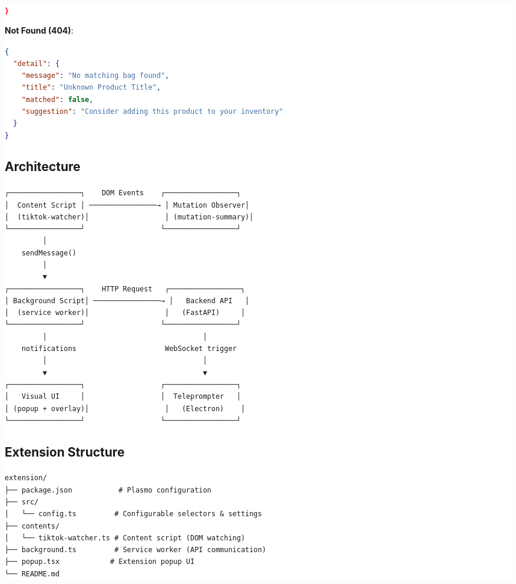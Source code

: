 ```json
}
```

**Not Found (404)**:
```json
{
  "detail": {
    "message": "No matching bag found",
    "title": "Unknown Product Title",
    "matched": false,
    "suggestion": "Consider adding this product to your inventory"
  }
}
```

## Architecture

```
┌─────────────────┐    DOM Events    ┌─────────────────┐
│  Content Script │ ────────────────→ │ Mutation Observer│
│  (tiktok-watcher)│                  │ (mutation-summary)│
└─────────────────┘                  └─────────────────┘
         │
    sendMessage()
         │
         ▼
┌─────────────────┐    HTTP Request   ┌─────────────────┐
│ Background Script│ ────────────────→ │   Backend API   │
│  (service worker)│                  │   (FastAPI)     │
└─────────────────┘                  └─────────────────┘
         │                                     │
    notifications                     WebSocket trigger
         │                                     │
         ▼                                     ▼
┌─────────────────┐                  ┌─────────────────┐
│   Visual UI     │                  │  Teleprompter   │
│ (popup + overlay)│                  │   (Electron)    │
└─────────────────┘                  └─────────────────┘
```

## Extension Structure

```
extension/
├── package.json           # Plasmo configuration
├── src/
│   └── config.ts         # Configurable selectors & settings
├── contents/
│   └── tiktok-watcher.ts # Content script (DOM watching)
├── background.ts         # Service worker (API communication)
├── popup.tsx            # Extension popup UI
└── README.md
```
